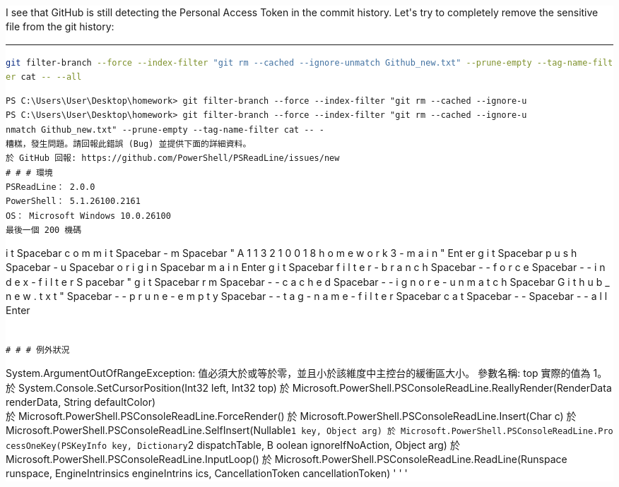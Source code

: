 
I see that GitHub is still detecting the Personal Access Token in the commit history. Let's try to completely remove the sensitive file from the git history:



---

```bash
git filter-branch --force --index-filter "git rm --cached --ignore-unmatch Github_new.txt" --prune-empty --tag-name-filter cat -- --all
```

```
PS C:\Users\User\Desktop\homework> git filter-branch --force --index-filter "git rm --cached --ignore-u
PS C:\Users\User\Desktop\homework> git filter-branch --force --index-filter "git rm --cached --ignore-u
nmatch Github_new.txt" --prune-empty --tag-name-filter cat -- -
糟糕，發生問題。請回報此錯誤 (Bug) 並提供下面的詳細資料。
於 GitHub 回報: https://github.com/PowerShell/PSReadLine/issues/new
# # # 環境
PSReadLine： 2.0.0
PowerShell： 5.1.26100.2161
OS： Microsoft Windows 10.0.26100
最後一個 200 機碼
```
 i t Spacebar c o m m i t Spacebar - m Spacebar " A 1 1 3 2 1 0 0 1 8 h o m e w o r k 3 - m a i n " Ent
er
 g i t Spacebar p u s h Spacebar - u Spacebar o r i g i n Spacebar m a i n Enter
 g i t Spacebar f i l t e r - b r a n c h Spacebar - - f o r c e Spacebar - - i n d e x - f i l t e r S
pacebar " g i t Spacebar r m Spacebar - - c a c h e d Spacebar - - i g n o r e - u n m a t c h Spacebar
 G i t h u b _ n e w . t x t " Spacebar - - p r u n e - e m p t y Spacebar - - t a g - n a m e - f i l 
t e r Spacebar c a t Spacebar - - Spacebar - - a l l Enter

```

# # # 例外狀況
```
System.ArgumentOutOfRangeException: 值必須大於或等於零，並且小於該維度中主控台的緩衝區大小。
參數名稱: top
實際的值為 1。
   於 System.Console.SetCursorPosition(Int32 left, Int32 top)
   於 Microsoft.PowerShell.PSConsoleReadLine.ReallyRender(RenderData renderData, String defaultColor)  
   於 Microsoft.PowerShell.PSConsoleReadLine.ForceRender()
   於 Microsoft.PowerShell.PSConsoleReadLine.Insert(Char c)
   於 Microsoft.PowerShell.PSConsoleReadLine.SelfInsert(Nullable`1 key, Object arg)
   於 Microsoft.PowerShell.PSConsoleReadLine.ProcessOneKey(PSKeyInfo key, Dictionary`2 dispatchTable, B
oolean ignoreIfNoAction, Object arg)
   於 Microsoft.PowerShell.PSConsoleReadLine.InputLoop()
   於 Microsoft.PowerShell.PSConsoleReadLine.ReadLine(Runspace runspace, EngineIntrinsics engineIntrins
ics, CancellationToken cancellationToken)
' ' '
